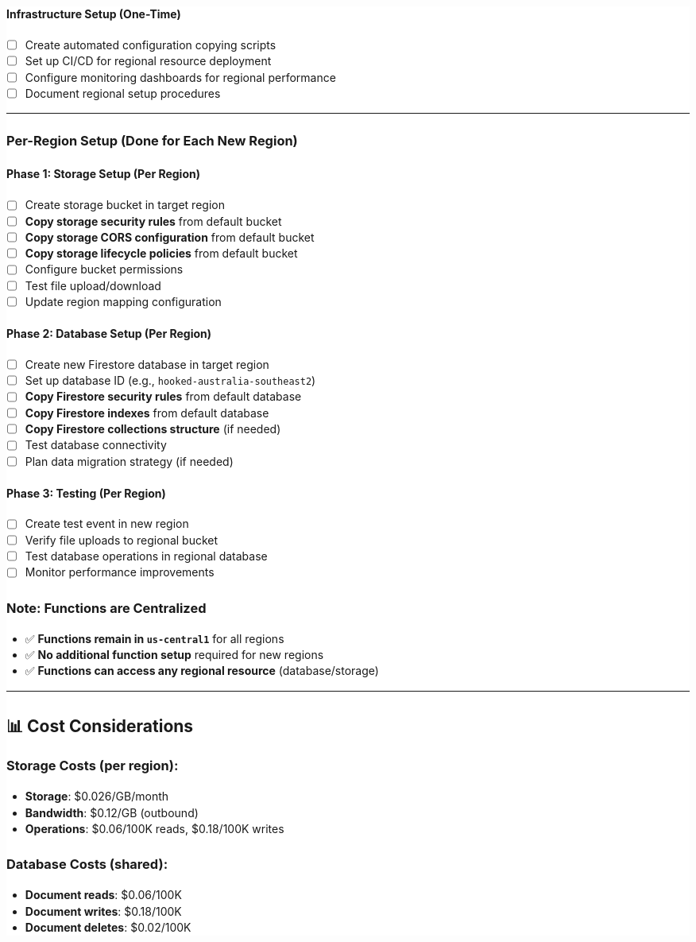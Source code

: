 #### **Infrastructure Setup (One-Time)**
- [ ] Create automated configuration copying scripts
- [ ] Set up CI/CD for regional resource deployment
- [ ] Configure monitoring dashboards for regional performance
- [ ] Document regional setup procedures

---

### **Per-Region Setup (Done for Each New Region)**

#### **Phase 1: Storage Setup (Per Region)**
- [ ] Create storage bucket in target region
- [ ] **Copy storage security rules** from default bucket
- [ ] **Copy storage CORS configuration** from default bucket
- [ ] **Copy storage lifecycle policies** from default bucket
- [ ] Configure bucket permissions
- [ ] Test file upload/download
- [ ] Update region mapping configuration

#### **Phase 2: Database Setup (Per Region)**
- [ ] Create new Firestore database in target region
- [ ] Set up database ID (e.g., `hooked-australia-southeast2`)
- [ ] **Copy Firestore security rules** from default database
- [ ] **Copy Firestore indexes** from default database
- [ ] **Copy Firestore collections structure** (if needed)
- [ ] Test database connectivity
- [ ] Plan data migration strategy (if needed)

#### **Phase 3: Testing (Per Region)**
- [ ] Create test event in new region
- [ ] Verify file uploads to regional bucket
- [ ] Test database operations in regional database
- [ ] Monitor performance improvements

### **Note: Functions are Centralized**
- ✅ **Functions remain in `us-central1`** for all regions
- ✅ **No additional function setup** required for new regions
- ✅ **Functions can access any regional resource** (database/storage)

---

## 📊 Cost Considerations

### **Storage Costs (per region):**
- **Storage**: $0.026/GB/month
- **Bandwidth**: $0.12/GB (outbound)
- **Operations**: $0.06/100K reads, $0.18/100K writes

### **Database Costs (shared):**
- **Document reads**: $0.06/100K
- **Document writes**: $0.18/100K
- **Document deletes**: $0.02/100K
